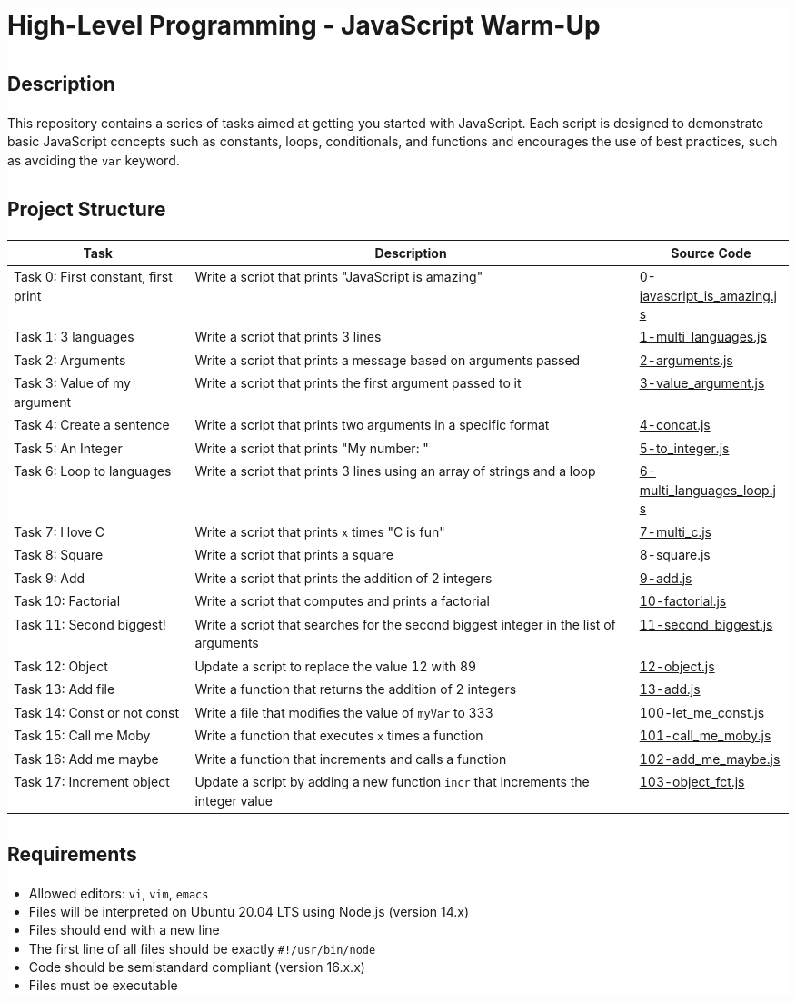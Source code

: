# High-Level Programming - JavaScript Warm-Up

## Description

This repository contains a series of tasks aimed at getting you started with JavaScript. Each script is designed to demonstrate basic JavaScript concepts such as constants, loops, conditionals, and functions and encourages the use of best practices, such as avoiding the `var` keyword.

## Project Structure

| **Task**                     | **Description**                                     | **Source Code**                 |
|------------------------------|-----------------------------------------------------|---------------------------------|
| Task 0: First constant, first print | Write a script that prints "JavaScript is amazing" | [0-javascript_is_amazing.js](./0-javascript_is_amazing.js) |
| Task 1: 3 languages          | Write a script that prints 3 lines                  | [1-multi_languages.js](./1-multi_languages.js)       |
| Task 2: Arguments            | Write a script that prints a message based on arguments passed | [2-arguments.js](./2-arguments.js)      |
| Task 3: Value of my argument | Write a script that prints the first argument passed to it | [3-value_argument.js](./3-value_argument.js) |
| Task 4: Create a sentence    | Write a script that prints two arguments in a specific format | [4-concat.js](./4-concat.js)        |
| Task 5: An Integer           | Write a script that prints "My number: "            | [5-to_integer.js](./5-to_integer.js)            |
| Task 6: Loop to languages    | Write a script that prints 3 lines using an array of strings and a loop | [6-multi_languages_loop.js](./6-multi_languages_loop.js) |
| Task 7: I love C             | Write a script that prints `x` times "C is fun"     | [7-multi_c.js](./7-multi_c.js)               |
| Task 8: Square               | Write a script that prints a square                 | [8-square.js](./8-square.js)                |
| Task 9: Add                  | Write a script that prints the addition of 2 integers | [9-add.js](./9-add.js)                |
| Task 10: Factorial           | Write a script that computes and prints a factorial | [10-factorial.js](./10-factorial.js)            |
| Task 11: Second biggest!     | Write a script that searches for the second biggest integer in the list of arguments | [11-second_biggest.js](./11-second_biggest.js) |
| Task 12: Object              | Update a script to replace the value 12 with 89     | [12-object.js](./12-object.js)               |
| Task 13: Add file            | Write a function that returns the addition of 2 integers | [13-add.js](./13-add.js)                |
| Task 14: Const or not const  | Write a file that modifies the value of `myVar` to 333 | [100-let_me_const.js](./100-let_me_const.js)      |
| Task 15: Call me Moby        | Write a function that executes `x` times a function | [101-call_me_moby.js](./101-call_me_moby.js)        |
| Task 16: Add me maybe        | Write a function that increments and calls a function | [102-add_me_maybe.js](./102-add_me_maybe.js)      |
| Task 17: Increment object    | Update a script by adding a new function `incr` that increments the integer value | [103-object_fct.js](./103-object_fct.js)        |

## Requirements

- Allowed editors: `vi`, `vim`, `emacs`
- Files will be interpreted on Ubuntu 20.04 LTS using Node.js (version 14.x)
- Files should end with a new line
- The first line of all files should be exactly `#!/usr/bin/node`
- Code should be semistandard compliant (version 16.x.x)
- Files must be executable
